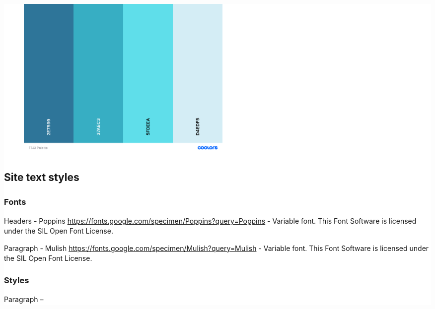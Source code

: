 <p align="left">
<figure>
  <img src="https://raw.githubusercontent.com/force11/website/master/images/palettes/fsci-palette.png" alt="default" width="400px">
</figure>
</p>

## Site text styles

### Fonts

Headers - Poppins https://fonts.google.com/specimen/Poppins?query=Poppins - Variable font. This Font Software is licensed under the SIL Open Font License.

Paragraph - Mulish https://fonts.google.com/specimen/Mulish?query=Mulish - Variable font. This Font Software is licensed under the SIL Open Font License.

### Styles

Paragraph –
